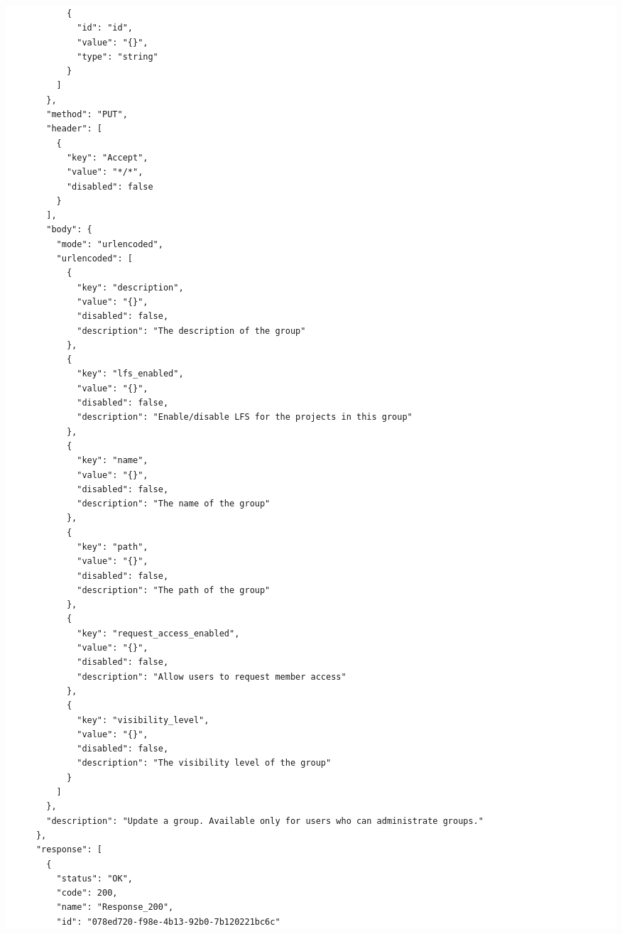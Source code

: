                 {
                  "id": "id",
                  "value": "{}",
                  "type": "string"
                }
              ]
            },
            "method": "PUT",
            "header": [
              {
                "key": "Accept",
                "value": "*/*",
                "disabled": false
              }
            ],
            "body": {
              "mode": "urlencoded",
              "urlencoded": [
                {
                  "key": "description",
                  "value": "{}",
                  "disabled": false,
                  "description": "The description of the group"
                },
                {
                  "key": "lfs_enabled",
                  "value": "{}",
                  "disabled": false,
                  "description": "Enable/disable LFS for the projects in this group"
                },
                {
                  "key": "name",
                  "value": "{}",
                  "disabled": false,
                  "description": "The name of the group"
                },
                {
                  "key": "path",
                  "value": "{}",
                  "disabled": false,
                  "description": "The path of the group"
                },
                {
                  "key": "request_access_enabled",
                  "value": "{}",
                  "disabled": false,
                  "description": "Allow users to request member access"
                },
                {
                  "key": "visibility_level",
                  "value": "{}",
                  "disabled": false,
                  "description": "The visibility level of the group"
                }
              ]
            },
            "description": "Update a group. Available only for users who can administrate groups."
          },
          "response": [
            {
              "status": "OK",
              "code": 200,
              "name": "Response_200",
              "id": "078ed720-f98e-4b13-92b0-7b120221bc6c"